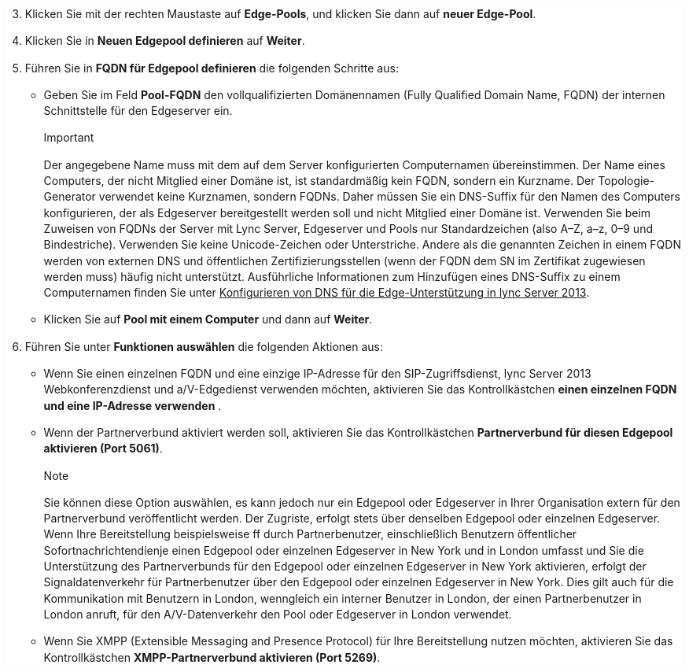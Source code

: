 3.  Klicken Sie mit der rechten Maustaste auf **Edge-Pools**, und klicken Sie dann auf **neuer Edge-Pool**.

4.  Klicken Sie in **Neuen Edgepool definieren** auf **Weiter**.

5.  Führen Sie in **FQDN für Edgepool definieren** die folgenden Schritte aus:
    
      - Geben Sie im Feld **Pool-FQDN** den vollqualifizierten Domänennamen (Fully Qualified Domain Name, FQDN) der internen Schnittstelle für den Edgeserver ein.
        
        <div>
        

        > [!IMPORTANT]  
        > Der angegebene Name muss mit dem auf dem Server konfigurierten Computernamen übereinstimmen. Der Name eines Computers, der nicht Mitglied einer Domäne ist, ist standardmäßig kein FQDN, sondern ein Kurzname. Der Topologie-Generator verwendet keine Kurznamen, sondern FQDNs. Daher müssen Sie ein DNS-Suffix für den Namen des Computers konfigurieren, der als Edgeserver bereitgestellt werden soll und nicht Mitglied einer Domäne ist. Verwenden Sie beim Zuweisen von FQDNs der Server mit Lync Server, Edgeserver und Pools nur Standardzeichen (also A–Z, a–z, 0–9 und Bindestriche). Verwenden Sie keine Unicode-Zeichen oder Unterstriche. Andere als die genannten Zeichen in einem FQDN werden von externen DNS und öffentlichen Zertifizierungsstellen (wenn der FQDN dem SN im Zertifikat zugewiesen werden muss) häufig nicht unterstützt. Ausführliche Informationen zum Hinzufügen eines DNS-Suffix zu einem Computernamen finden Sie unter <A href="lync-server-2013-configure-dns-for-edge-support.md">Konfigurieren von DNS für die Edge-Unterstützung in lync Server 2013</A>.

        
        </div>
    
      - Klicken Sie auf **Pool mit einem Computer** und dann auf **Weiter**.

6.  Führen Sie unter **Funktionen auswählen** die folgenden Aktionen aus:
    
      - Wenn Sie einen einzelnen FQDN und eine einzige IP-Adresse für den SIP-Zugriffsdienst, lync Server 2013 Webkonferenzdienst und a/V-Edgedienst verwenden möchten, aktivieren Sie das Kontrollkästchen **einen einzelnen FQDN und eine IP-Adresse verwenden** .
    
      - Wenn der Partnerverbund aktiviert werden soll, aktivieren Sie das Kontrollkästchen **Partnerverbund für diesen Edgepool aktivieren (Port 5061)**.
        
        <div>
        

        > [!NOTE]  
        > Sie können diese Option auswählen, es kann jedoch nur ein Edgepool oder Edgeserver in Ihrer Organisation extern für den Partnerverbund veröffentlicht werden. Der Zugriste, erfolgt stets über denselben Edgepool oder einzelnen Edgeserver. Wenn Ihre Bereitstellung beispielsweise ff durch Partnerbenutzer, einschließlich Benutzern öffentlicher Sofortnachrichtendienje einen Edgepool oder einzelnen Edgeserver in New York und in London umfasst und Sie die Unterstützung des Partnerverbunds für den Edgepool oder einzelnen Edgeserver in New York aktivieren, erfolgt der Signaldatenverkehr für Partnerbenutzer über den Edgepool oder einzelnen Edgeserver in New York. Dies gilt auch für die Kommunikation mit Benutzern in London, wenngleich ein interner Benutzer in London, der einen Partnerbenutzer in London anruft, für den A/V-Datenverkehr den Pool oder Edgeserver in London verwendet.

        
        </div>
    
      - Wenn Sie XMPP (Extensible Messaging and Presence Protocol) für Ihre Bereitstellung nutzen möchten, aktivieren Sie das Kontrollkästchen **XMPP-Partnerverbund aktivieren (Port 5269)**.
